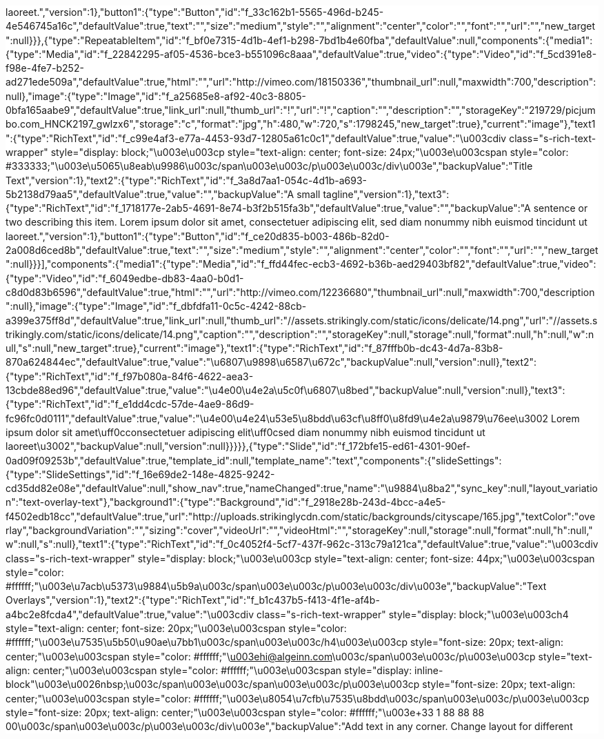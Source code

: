 laoreet.","version":1},"button1":{"type":"Button","id":"f_33c162b1-5565-496d-b245-4e546745a16c","defaultValue":true,"text":"","size":"medium","style":"","alignment":"center","color":"","font":"","url":"","new_target":null}}},{"type":"RepeatableItem","id":"f_bf0e7315-4d1b-4ef1-b298-7bd1b4e60fba","defaultValue":null,"components":{"media1":{"type":"Media","id":"f_22842295-af05-4536-bce3-b551096c8aaa","defaultValue":true,"video":{"type":"Video","id":"f_5cd391e8-f98e-4fe7-b252-ad271ede509a","defaultValue":true,"html":"","url":"http:\/\/vimeo.com\/18150336","thumbnail_url":null,"maxwidth":700,"description":null},"image":{"type":"Image","id":"f_a25685e8-af92-40c3-8805-0bfa165aabe9","defaultValue":true,"link_url":null,"thumb_url":"!","url":"!","caption":"","description":"","storageKey":"219729\/picjumbo.com_HNCK2197_gwlzx6","storage":"c","format":"jpg","h":480,"w":720,"s":1798245,"new_target":true},"current":"image"},"text1":{"type":"RichText","id":"f_c99e4af3-e77a-4453-93d7-12805a61c0c1","defaultValue":true,"value":"\u003cdiv class=\"s-rich-text-wrapper\" style=\"display: block;\"\u003e\u003cp style=\"text-align: center; font-size: 24px;\"\u003e\u003cspan style=\"color: #333333;\"\u003e\u5065\u8eab\u9986\u003c\/span\u003e\u003c\/p\u003e\u003c\/div\u003e","backupValue":"Title Text","version":1},"text2":{"type":"RichText","id":"f_3a8d7aa1-054c-4d1b-a693-5b2138d79aa5","defaultValue":true,"value":"","backupValue":"A small tagline","version":1},"text3":{"type":"RichText","id":"f_1718177e-2ab5-4691-8e74-b3f2b515fa3b","defaultValue":true,"value":"","backupValue":"A sentence or two describing this item. Lorem ipsum dolor sit amet, consectetuer adipiscing elit, sed diam nonummy nibh euismod tincidunt ut laoreet.","version":1},"button1":{"type":"Button","id":"f_ce20d835-b003-486b-82d0-2a008d6ced8b","defaultValue":true,"text":"","size":"medium","style":"","alignment":"center","color":"","font":"","url":"","new_target":null}}}],"components":{"media1":{"type":"Media","id":"f_ffd44fec-ecb3-4692-b36b-aed29403bf82","defaultValue":true,"video":{"type":"Video","id":"f_6049edbe-db83-4aa0-b0d1-c8d0d83b6596","defaultValue":true,"html":"","url":"http:\/\/vimeo.com\/12236680","thumbnail_url":null,"maxwidth":700,"description":null},"image":{"type":"Image","id":"f_dbfdfa11-0c5c-4242-88cb-a399e375ff8d","defaultValue":true,"link_url":null,"thumb_url":"\/\/assets.strikingly.com\/static\/icons\/delicate\/14.png","url":"\/\/assets.strikingly.com\/static\/icons\/delicate\/14.png","caption":"","description":"","storageKey":null,"storage":null,"format":null,"h":null,"w":null,"s":null,"new_target":true},"current":"image"},"text1":{"type":"RichText","id":"f_87fffb0b-dc43-4d7a-83b8-870a624844ec","defaultValue":true,"value":"\u6807\u9898\u6587\u672c","backupValue":null,"version":null},"text2":{"type":"RichText","id":"f_f97b080a-84f6-4622-aea3-13cbde88ed96","defaultValue":true,"value":"\u4e00\u4e2a\u5c0f\u6807\u8bed","backupValue":null,"version":null},"text3":{"type":"RichText","id":"f_e1dd4cdc-57de-4ae9-86d9-fc96fc0d0111","defaultValue":true,"value":"\u4e00\u4e24\u53e5\u8bdd\u63cf\u8ff0\u8fd9\u4e2a\u9879\u76ee\u3002 Lorem ipsum dolor sit amet\uff0cconsectetuer adipiscing elit\uff0csed diam nonummy nibh euismod tincidunt ut laoreet\u3002","backupValue":null,"version":null}}}}},{"type":"Slide","id":"f_172bfe15-ed61-4301-90ef-0ad09f09253b","defaultValue":true,"template_id":null,"template_name":"text","components":{"slideSettings":{"type":"SlideSettings","id":"f_16e69de2-148e-4825-9242-cd35dd82e08e","defaultValue":null,"show_nav":true,"nameChanged":true,"name":"\u9884\u8ba2","sync_key":null,"layout_variation":"text-overlay-text"},"background1":{"type":"Background","id":"f_2918e28b-243d-4bcc-a4e5-f4502edb18cc","defaultValue":true,"url":"http:\/\/uploads.strikinglycdn.com\/static\/backgrounds\/cityscape\/165.jpg","textColor":"overlay","backgroundVariation":"","sizing":"cover","videoUrl":"","videoHtml":"","storageKey":null,"storage":null,"format":null,"h":null,"w":null,"s":null},"text1":{"type":"RichText","id":"f_0c4052f4-5cf7-437f-962c-313c79a121ca","defaultValue":true,"value":"\u003cdiv class=\"s-rich-text-wrapper\" style=\"display: block;\"\u003e\u003cp style=\"text-align: center; font-size: 44px;\"\u003e\u003cspan style=\"color: #ffffff;\"\u003e\u7acb\u5373\u9884\u5b9a\u003c\/span\u003e\u003c\/p\u003e\u003c\/div\u003e","backupValue":"Text Overlays","version":1},"text2":{"type":"RichText","id":"f_b1c437b5-f413-4f1e-af4b-a4bc2e8fcda4","defaultValue":true,"value":"\u003cdiv class=\"s-rich-text-wrapper\" style=\"display: block;\"\u003e\u003ch4 style=\"text-align: center; font-size: 20px;\"\u003e\u003cspan style=\"color: #ffffff;\"\u003e\u7535\u5b50\u90ae\u7bb1\u003c\/span\u003e\u003c\/h4\u003e\u003cp style=\"font-size: 20px; text-align: center;\"\u003e\u003cspan style=\"color: #ffffff;\"\u003ehi@algeinn.com\u003c\/span\u003e\u003c\/p\u003e\u003cp style=\"text-align: center;\"\u003e\u003cspan style=\"color: #ffffff;\"\u003e\u003cspan style=\"display: inline-block\"\u003e\u0026nbsp;\u003c\/span\u003e\u003c\/span\u003e\u003c\/p\u003e\u003cp style=\"font-size: 20px; text-align: center;\"\u003e\u003cspan style=\"color: #ffffff;\"\u003e\u8054\u7cfb\u7535\u8bdd\u003c\/span\u003e\u003c\/p\u003e\u003cp style=\"font-size: 20px; text-align: center;\"\u003e\u003cspan style=\"color: #ffffff;\"\u003e+33 1 88 88 88 00\u003c\/span\u003e\u003c\/p\u003e\u003c\/div\u003e","backupValue":"Add text in any corner. Change layout for different